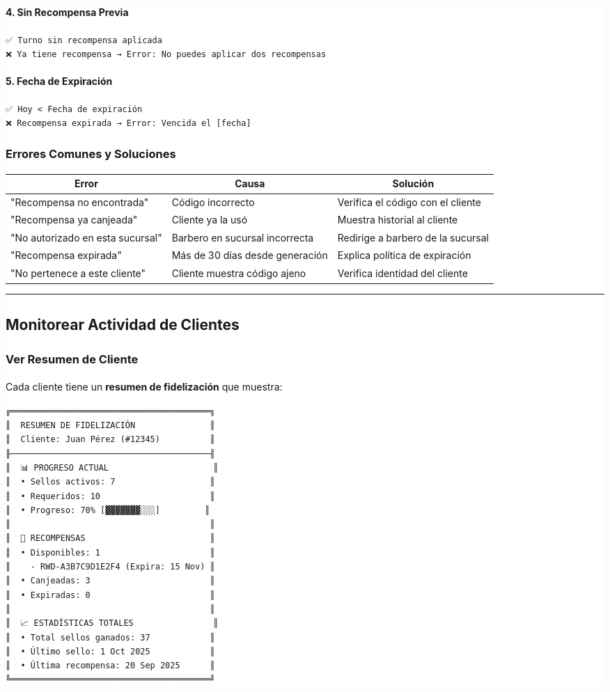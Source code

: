 #### 4. **Sin Recompensa Previa**
```
✅ Turno sin recompensa aplicada
❌ Ya tiene recompensa → Error: No puedes aplicar dos recompensas
```

#### 5. **Fecha de Expiración**
```
✅ Hoy < Fecha de expiración
❌ Recompensa expirada → Error: Vencida el [fecha]
```

### Errores Comunes y Soluciones

| Error | Causa | Solución |
|-------|-------|----------|
| "Recompensa no encontrada" | Código incorrecto | Verifica el código con el cliente |
| "Recompensa ya canjeada" | Cliente ya la usó | Muestra historial al cliente |
| "No autorizado en esta sucursal" | Barbero en sucursal incorrecta | Redirige a barbero de la sucursal |
| "Recompensa expirada" | Más de 30 días desde generación | Explica política de expiración |
| "No pertenece a este cliente" | Cliente muestra código ajeno | Verifica identidad del cliente |

---

## Monitorear Actividad de Clientes

### Ver Resumen de Cliente

Cada cliente tiene un **resumen de fidelización** que muestra:

```
╔════════════════════════════════════════╗
║  RESUMEN DE FIDELIZACIÓN               ║
║  Cliente: Juan Pérez (#12345)          ║
╟────────────────────────────────────────╢
║  📊 PROGRESO ACTUAL                     ║
║  • Sellos activos: 7                   ║
║  • Requeridos: 10                      ║
║  • Progreso: 70% [▓▓▓▓▓▓▓░░░]         ║
║                                        ║
║  🎁 RECOMPENSAS                         ║
║  • Disponibles: 1                      ║
║    - RWD-A3B7C9D1E2F4 (Expira: 15 Nov) ║
║  • Canjeadas: 3                        ║
║  • Expiradas: 0                        ║
║                                        ║
║  📈 ESTADÍSTICAS TOTALES                ║
║  • Total sellos ganados: 37            ║
║  • Último sello: 1 Oct 2025            ║
║  • Última recompensa: 20 Sep 2025      ║
╚════════════════════════════════════════╝
```
